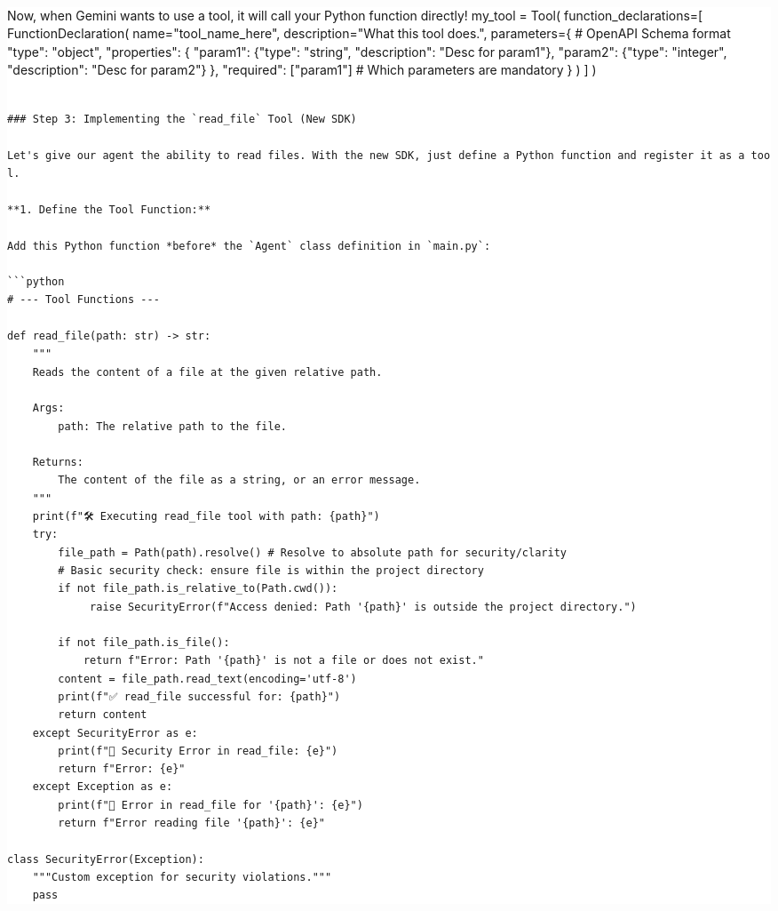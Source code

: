 Now, when Gemini wants to use a tool, it will call your Python function directly!
my_tool = Tool(
    function_declarations=[
        FunctionDeclaration(
            name="tool_name_here",
            description="What this tool does.",
            parameters={ # OpenAPI Schema format
                "type": "object",
                "properties": {
                    "param1": {"type": "string", "description": "Desc for param1"},
                    "param2": {"type": "integer", "description": "Desc for param2"}
                },
                "required": ["param1"] # Which parameters are mandatory
            }
        )
    ]
)
```

### Step 3: Implementing the `read_file` Tool (New SDK)

Let's give our agent the ability to read files. With the new SDK, just define a Python function and register it as a tool.

**1. Define the Tool Function:**

Add this Python function *before* the `Agent` class definition in `main.py`:

```python
# --- Tool Functions ---

def read_file(path: str) -> str:
    """
    Reads the content of a file at the given relative path.

    Args:
        path: The relative path to the file.

    Returns:
        The content of the file as a string, or an error message.
    """
    print(f"🛠️ Executing read_file tool with path: {path}")
    try:
        file_path = Path(path).resolve() # Resolve to absolute path for security/clarity
        # Basic security check: ensure file is within the project directory
        if not file_path.is_relative_to(Path.cwd()):
             raise SecurityError(f"Access denied: Path '{path}' is outside the project directory.")

        if not file_path.is_file():
            return f"Error: Path '{path}' is not a file or does not exist."
        content = file_path.read_text(encoding='utf-8')
        print(f"✅ read_file successful for: {path}")
        return content
    except SecurityError as e:
        print(f"🚨 Security Error in read_file: {e}")
        return f"Error: {e}"
    except Exception as e:
        print(f"🛑 Error in read_file for '{path}': {e}")
        return f"Error reading file '{path}': {e}"

class SecurityError(Exception):
    """Custom exception for security violations."""
    pass

```